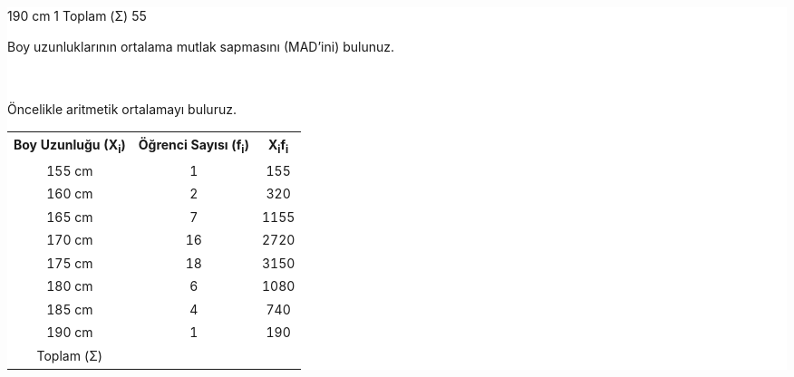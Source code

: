   </tr>
  <tr align="center">
    <td>190 cm</td>
    <td>1</td>
  </tr>
  <tr align="center">
    <td>Toplam (Σ)</td>
    <td>55</td>
  </tr>
</table>

Boy uzunluklarının ortalama mutlak sapmasını (MAD’ini) bulunuz.

<br>

Öncelikle aritmetik ortalamayı buluruz.

<table align="center">
  <tr>
    <th>Boy Uzunluğu (X<sub>i</sub>)</th>
    <th>Öğrenci Sayısı (f<sub>i</sub>)</th>
    <th>X<sub>i</sub>f<sub>i</sub></th>
  </tr>
  <tr align="center">
    <td>155 cm</td>
    <td>1</td>
    <td>155</td>
  </tr>
  <tr align="center">
    <td>160 cm</td>
    <td>2</td>
    <td>320</td>
  </tr>
  <tr align="center">
    <td>165 cm</td>
    <td>7</td>
    <td>1155</td>
  </tr>
  <tr align="center">
    <td>170 cm</td>
    <td>16</td>
    <td>2720</td>
  </tr>
  <tr align="center">
    <td>175 cm</td>
    <td>18</td>
    <td>3150</td>
  </tr>
  <tr align="center">
    <td>180 cm</td>
    <td>6</td>
    <td>1080</td>
  </tr>
  <tr align="center">
    <td>185 cm</td>
    <td>4</td>
    <td>740</td>
  </tr>
  <tr align="center">
    <td>190 cm</td>
    <td>1</td>
    <td>190</td>
  </tr>
  <tr align="center">
    <td>Toplam (Σ)</td>